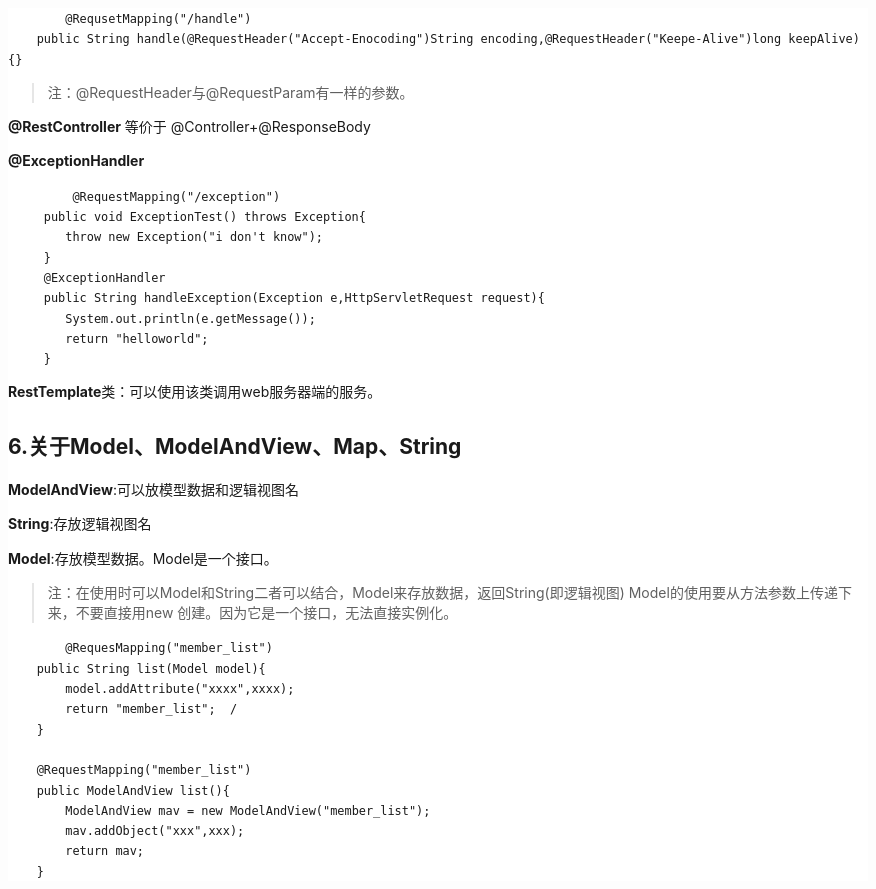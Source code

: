 ```
        @RequsetMapping("/handle")
	public String handle(@RequestHeader("Accept-Enocoding")String encoding,@RequestHeader("Keepe-Alive")long keepAlive){}
```

	
> 注：@RequestHeader与@RequestParam有一样的参数。



**@RestController** 等价于  @Controller+@ResponseBody

**@ExceptionHandler**

```
    	 @RequestMapping("/exception")
	 public void ExceptionTest() throws Exception{
	    throw new Exception("i don't know");
	 }    
	 @ExceptionHandler
	 public String handleException(Exception e,HttpServletRequest request){  
	    System.out.println(e.getMessage());  
	    return "helloworld";  
	 }
```


**RestTemplate**类：可以使用该类调用web服务器端的服务。



## 6.关于Model、ModelAndView、Map、String

**ModelAndView**:可以放模型数据和逻辑视图名

**String**:存放逻辑视图名

**Model**:存放模型数据。Model是一个接口。

> 注：在使用时可以Model和String二者可以结合，Model来存放数据，返回String(即逻辑视图)  Model的使用要从方法参数上传递下来，不要直接用new 创建。因为它是一个接口，无法直接实例化。

```
    	@RequesMapping("member_list")
	public String list(Model model){
		model.addAttribute("xxxx",xxxx);
		return "member_list";  /
	}

	@RequestMapping("member_list")
	public ModelAndView list(){
		ModelAndView mav = new ModelAndView("member_list");
		mav.addObject("xxx",xxx);
		return mav;
	}
```


